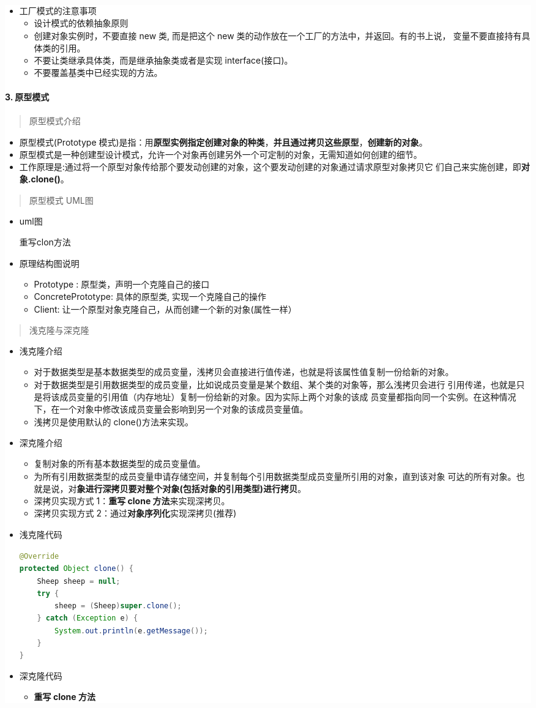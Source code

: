 * 工厂模式的注意事项
    * 设计模式的依赖抽象原则
    * 创建对象实例时，不要直接 new 类, 而是把这个 new 类的动作放在一个工厂的方法中，并返回。有的书上说， 变量不要直接持有具体类的引用。
    * 不要让类继承具体类，而是继承抽象类或者是实现 interface(接口)。
    * 不要覆盖基类中已经实现的方法。

#### 3.  原型模式

> 原型模式介绍

* 原型模式(Prototype 模式)是指：用**原型实例指定创建对象的种类**，**并且通过拷贝这些原型**，**创建新的对象**。
* 原型模式是一种创建型设计模式，允许一个对象再创建另外一个可定制的对象，无需知道如何创建的细节。
* 工作原理是:通过将一个原型对象传给那个要发动创建的对象，这个要发动创建的对象通过请求原型对象拷贝它 们自己来实施创建，即**对象.clone()**。

> 原型模式 UML图

* uml图

    重写clon方法

* 原理结构图说明
    * Prototype : 原型类，声明一个克隆自己的接口
    * ConcretePrototype: 具体的原型类, 实现一个克隆自己的操作
    * Client: 让一个原型对象克隆自己，从而创建一个新的对象(属性一样）

> 浅克隆与深克隆

* 浅克隆介绍

    * 对于数据类型是基本数据类型的成员变量，浅拷贝会直接进行值传递，也就是将该属性值复制一份给新的对象。
    * 对于数据类型是引用数据类型的成员变量，比如说成员变量是某个数组、某个类的对象等，那么浅拷贝会进行 引用传递，也就是只是将该成员变量的引用值（内存地址）复制一份给新的对象。因为实际上两个对象的该成 员变量都指向同一个实例。在这种情况下，在一个对象中修改该成员变量会影响到另一个对象的该成员变量值。
    * 浅拷贝是使用默认的 clone()方法来实现。

* 深克隆介绍

    * 复制对象的所有基本数据类型的成员变量值。
    * 为所有引用数据类型的成员变量申请存储空间，并复制每个引用数据类型成员变量所引用的对象，直到该对象 可达的所有对象。也就是说，对**象进行深拷贝要对整个对象(包括对象的引用类型)进行拷贝**。
    * 深拷贝实现方式 1：**重写 clone 方法**来实现深拷贝。
    * 深拷贝实现方式 2：通过**对象序列化**实现深拷贝(推荐)

* 浅克隆代码

    ```java
    @Override
    protected Object clone() {
    	Sheep sheep = null;
    	try {
    		sheep = (Sheep)super.clone();
    	} catch (Exception e) {
    		System.out.println(e.getMessage());
    	}
    }
    ```

* 深克隆代码

    * **重写 clone 方法**
